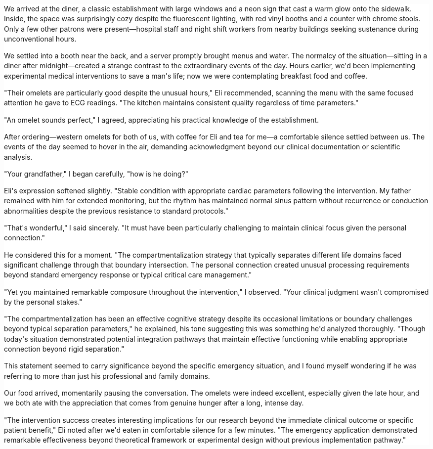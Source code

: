 We arrived at the diner, a classic establishment with large windows and a neon sign that cast a warm glow onto the sidewalk. Inside, the space was surprisingly cozy despite the fluorescent lighting, with red vinyl booths and a counter with chrome stools. Only a few other patrons were present—hospital staff and night shift workers from nearby buildings seeking sustenance during unconventional hours.

We settled into a booth near the back, and a server promptly brought menus and water. The normalcy of the situation—sitting in a diner after midnight—created a strange contrast to the extraordinary events of the day. Hours earlier, we'd been implementing experimental medical interventions to save a man's life; now we were contemplating breakfast food and coffee.

"Their omelets are particularly good despite the unusual hours," Eli recommended, scanning the menu with the same focused attention he gave to ECG readings. "The kitchen maintains consistent quality regardless of time parameters."

"An omelet sounds perfect," I agreed, appreciating his practical knowledge of the establishment.

After ordering—western omelets for both of us, with coffee for Eli and tea for me—a comfortable silence settled between us. The events of the day seemed to hover in the air, demanding acknowledgment beyond our clinical documentation or scientific analysis.

"Your grandfather," I began carefully, "how is he doing?"

Eli's expression softened slightly. "Stable condition with appropriate cardiac parameters following the intervention. My father remained with him for extended monitoring, but the rhythm has maintained normal sinus pattern without recurrence or conduction abnormalities despite the previous resistance to standard protocols."

"That's wonderful," I said sincerely. "It must have been particularly challenging to maintain clinical focus given the personal connection."

He considered this for a moment. "The compartmentalization strategy that typically separates different life domains faced significant challenge through that boundary intersection. The personal connection created unusual processing requirements beyond standard emergency response or typical critical care management."

"Yet you maintained remarkable composure throughout the intervention," I observed. "Your clinical judgment wasn't compromised by the personal stakes."

"The compartmentalization has been an effective cognitive strategy despite its occasional limitations or boundary challenges beyond typical separation parameters," he explained, his tone suggesting this was something he'd analyzed thoroughly. "Though today's situation demonstrated potential integration pathways that maintain effective functioning while enabling appropriate connection beyond rigid separation."

This statement seemed to carry significance beyond the specific emergency situation, and I found myself wondering if he was referring to more than just his professional and family domains.

Our food arrived, momentarily pausing the conversation. The omelets were indeed excellent, especially given the late hour, and we both ate with the appreciation that comes from genuine hunger after a long, intense day.

"The intervention success creates interesting implications for our research beyond the immediate clinical outcome or specific patient benefit," Eli noted after we'd eaten in comfortable silence for a few minutes. "The emergency application demonstrated remarkable effectiveness beyond theoretical framework or experimental design without previous implementation pathway."
